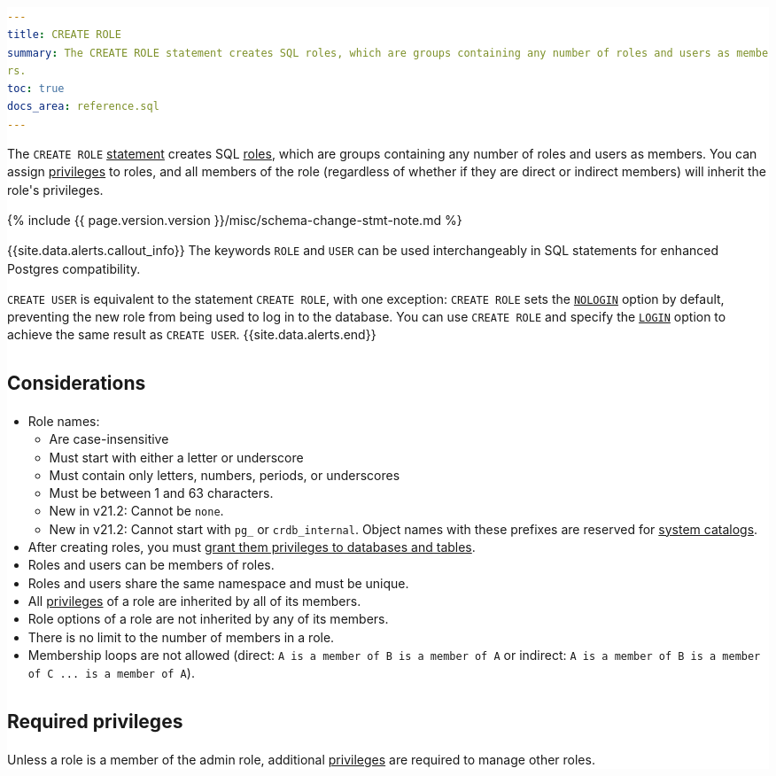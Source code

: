 ```yaml
---
title: CREATE ROLE
summary: The CREATE ROLE statement creates SQL roles, which are groups containing any number of roles and users as members.
toc: true
docs_area: reference.sql
---
```


The `CREATE ROLE` [statement](sql-statements.html) creates SQL [roles](security-reference/authorization.html#users-and-roles), which are groups containing any number of roles and users as members. You can assign [privileges](security-reference/authorization.html#privileges) to roles, and all members of the role (regardless of whether if they are direct or indirect members) will inherit the role's privileges.

{% include {{ page.version.version }}/misc/schema-change-stmt-note.md %}

{{site.data.alerts.callout_info}}
The keywords `ROLE` and `USER` can be used interchangeably in SQL statements for enhanced Postgres compatibility.

`CREATE USER` is equivalent to the statement `CREATE ROLE`, with one exception: `CREATE ROLE` sets the [`NOLOGIN`](#parameters) option by default, preventing the new role from being used to log in to the database. You can use `CREATE ROLE` and specify the [`LOGIN`](#parameters) option to achieve the same result as `CREATE USER`.
{{site.data.alerts.end}}

## Considerations

- Role names:
    - Are case-insensitive
    - Must start with either a letter or underscore
    - Must contain only letters, numbers, periods, or underscores
    - Must be between 1 and 63 characters.
    - <span class="version-tag">New in v21.2</span>: Cannot be `none`.
    - <span class="version-tag">New in v21.2</span>: Cannot start with `pg_` or `crdb_internal`. Object names with these prefixes are reserved for [system catalogs](system-catalogs.html).
- After creating roles, you must [grant them privileges to databases and tables](grant.html).
- Roles and users can be members of roles.
- Roles and users share the same namespace and must be unique.
- All [privileges](security-reference/authorization.html#privileges) of a role are inherited by all of its members.
- Role options of a role are not inherited by any of its members.
- There is no limit to the number of members in a role.
- Membership loops are not allowed (direct: `A is a member of B is a member of A` or indirect: `A is a member of B is a member of C ... is a member of A`).

## Required privileges

Unless a role is a member of the admin role, additional [privileges](#parameters) are required to manage other roles.
